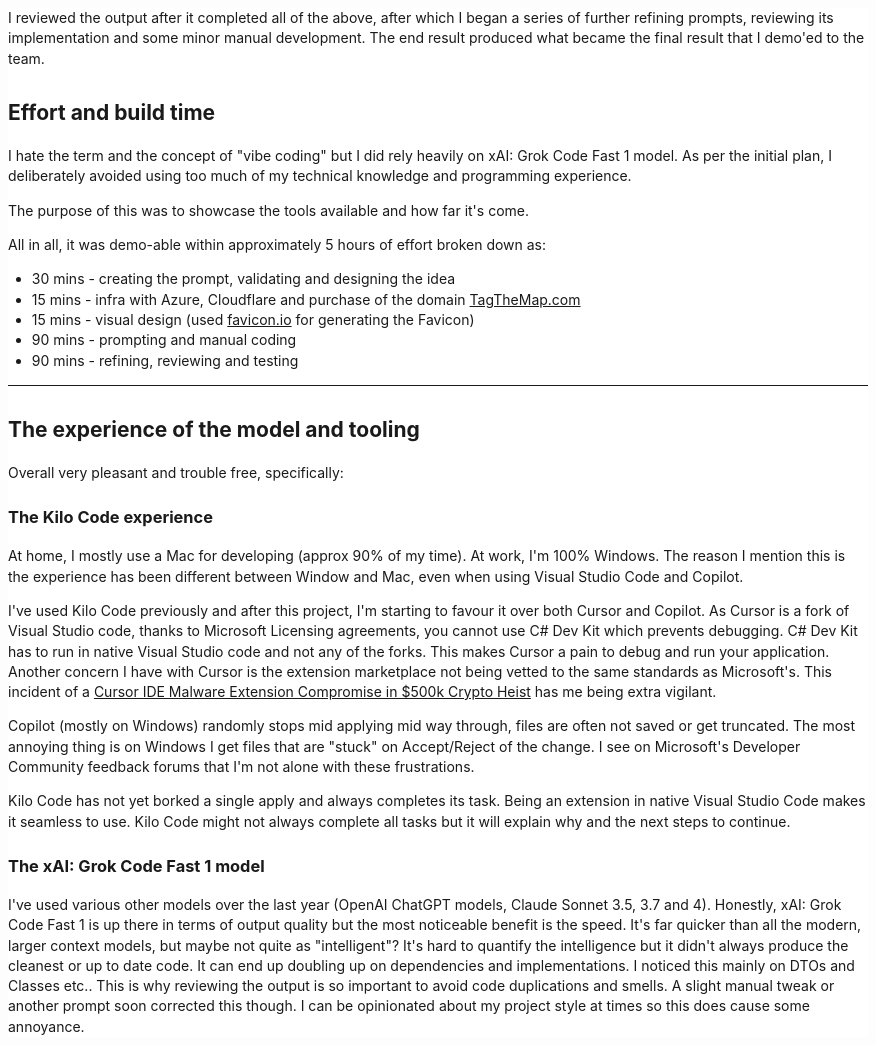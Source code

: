 I reviewed the output after it completed all of the above, after which I began a series of further refining prompts, reviewing its implementation and some minor manual development. The end result produced what became the final result that I demo'ed to the team.

## Effort and build time
I hate the term and the concept of "vibe coding" but I did rely heavily on xAI: Grok Code Fast 1 model. As per the initial plan, I deliberately avoided using too much of my technical knowledge and programming experience. 

The purpose of this was to showcase the tools available and how far it's come.

All in all, it was demo-able within approximately 5 hours of effort broken down as:

- 30 mins - creating the prompt, validating and designing the idea
- 15 mins - infra with Azure, Cloudflare and purchase of the domain [TagTheMap.com](https://tagthemap.com)
- 15 mins - visual design (used [favicon.io](https://favicon.io/emoji-favicons/) for generating the Favicon)
- 90 mins - prompting and manual coding
- 90 mins - refining, reviewing and testing
---

## The experience of the model and tooling
Overall very pleasant and trouble free, specifically: 

### The Kilo Code experience
At home, I mostly use a Mac for developing (approx 90% of my time). At work, I'm 100% Windows. The reason I mention this is the experience has been different between Window and Mac, even when using Visual Studio Code and Copilot.

I've used Kilo Code previously and after this project, I'm starting to favour it over both Cursor and Copilot.
As Cursor is a fork of Visual Studio code, thanks to Microsoft Licensing agreements, you cannot use C# Dev Kit which prevents debugging. C# Dev Kit has to run in native Visual Studio code and not any of the forks. 
This makes Cursor a pain to debug and run your application. Another concern I have with Cursor is the extension marketplace not being vetted to the same standards as Microsoft's. This incident of a [Cursor IDE Malware Extension Compromise in $500k Crypto Heist](https://snyk.io/blog/cursor-ide-malware-extension-compromise-in-usd500k-crypto-heist/) has me being extra vigilant.

Copilot (mostly on Windows) randomly stops mid applying mid way through, files are often not saved or get truncated. The most annoying thing is on Windows I get files that are "stuck" on Accept/Reject of the change. I see on Microsoft's Developer Community feedback forums that I'm not alone with these frustrations.

Kilo Code has not yet borked a single apply and always completes its task. Being an extension in native Visual Studio Code makes it seamless to use. Kilo Code might not always complete all tasks but it will explain why and the next steps to continue.

### The xAI: Grok Code Fast 1 model
I've used various other models over the last year (OpenAI ChatGPT models, Claude Sonnet 3.5, 3.7 and 4). Honestly, xAI: Grok Code Fast 1 is up there in terms of output quality but the most noticeable benefit is the speed. It's far quicker than all the modern, larger context models, but maybe not quite as "intelligent"? It's hard to quantify the intelligence but it didn't always produce the cleanest or up to date code. 
It can end up doubling up on dependencies and implementations. I noticed this mainly on DTOs and Classes etc.. This is why reviewing the output is so important to avoid code duplications and smells. A slight manual tweak or another prompt soon corrected this though. I can be opinionated about my project style at times so this does cause some annoyance. 
